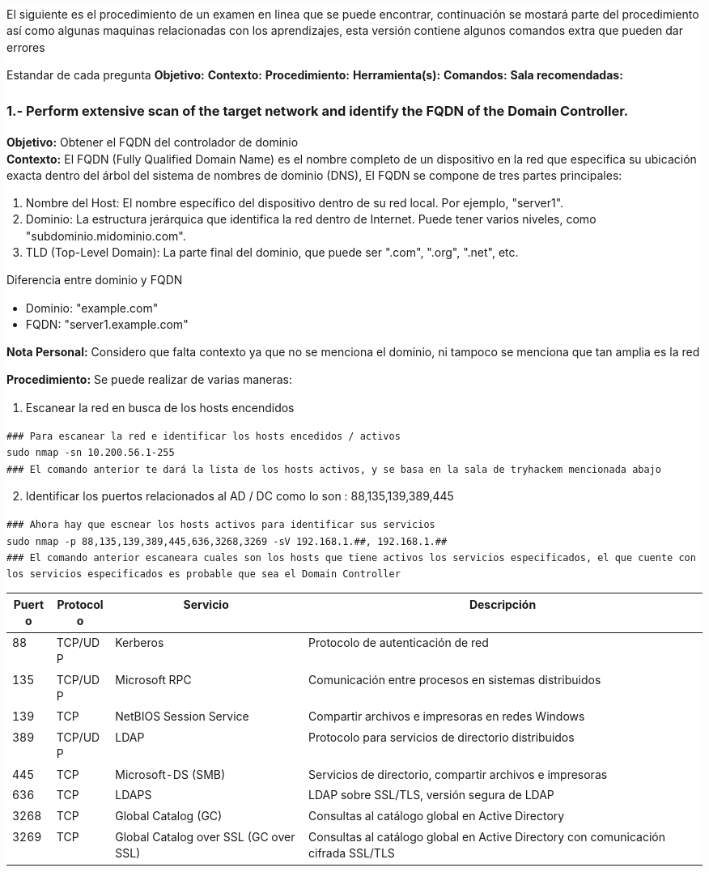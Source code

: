 El siguiente es el procedimiento de un examen en linea que se puede encontrar, continuación se mostará parte del procedimiento así como algunas maquinas relacionadas con los aprendizajes, esta versión contiene algunos comandos extra que pueden dar errores

Estandar de cada pregunta 
**Objetivo:**
**Contexto:**
**Procedimiento:**
**Herramienta(s):**
**Comandos:**
**Sala recomendadas:**

### 1.- Perform extensive scan of the target network and identify the FQDN of the Domain Controller.
**Objetivo:** Obtener el FQDN del controlador de dominio  
**Contexto:** El FQDN (Fully Qualified Domain Name) es el nombre completo de un dispositivo en la red que especifica su ubicación exacta dentro del árbol del sistema de nombres de dominio (DNS), El FQDN se compone de tres partes principales:

1. Nombre del Host: El nombre específico del dispositivo dentro de su red local. Por ejemplo, "server1".
2. Dominio: La estructura jerárquica que identifica la red dentro de Internet. Puede tener varios niveles, como "subdominio.midominio.com".
3. TLD (Top-Level Domain): La parte final del dominio, que puede ser ".com", ".org", ".net", etc.

Diferencia entre dominio y FQDN
- Dominio: "example.com"
- FQDN: "server1.example.com"

**Nota Personal:** Considero que falta contexto ya que no se menciona el dominio, ni tampoco se menciona que tan amplia es la red
 
**Procedimiento:** Se puede realizar de varias maneras:
1. Escanear la red en busca de los hosts encendidos
```
### Para escanear la red e identificar los hosts encedidos / activos
sudo nmap -sn 10.200.56.1-255
### El comando anterior te dará la lista de los hosts activos, y se basa en la sala de tryhackem mencionada abajo
```
2. Identificar los puertos relacionados al AD / DC como lo son :  88,135,139,389,445

```
### Ahora hay que escnear los hosts activos para identificar sus servicios
sudo nmap -p 88,135,139,389,445,636,3268,3269 -sV 192.168.1.##, 192.168.1.##
### El comando anterior escaneara cuales son los hosts que tiene activos los servicios especificados, el que cuente con los servicios especificados es probable que sea el Domain Controller
```

| Puerto | Protocolo | Servicio                              | Descripción                                                                               |
|--------|-----------|---------------------------------------|-------------------------------------------------------------------------------------------|
| 88     | TCP/UDP   | Kerberos                              | Protocolo de autenticación de red                                                         |
| 135    | TCP/UDP   | Microsoft RPC                         | Comunicación entre procesos en sistemas distribuidos                                      |
| 139    | TCP       | NetBIOS Session Service               | Compartir archivos e impresoras en redes Windows                                          |
| 389    | TCP/UDP   | LDAP                                  | Protocolo para servicios de directorio distribuidos                                       |
| 445    | TCP       | Microsoft-DS (SMB)                    | Servicios de directorio, compartir archivos e impresoras                                  |
| 636    | TCP       | LDAPS                                 | LDAP sobre SSL/TLS, versión segura de LDAP                                                |
| 3268   | TCP       | Global Catalog (GC)                   | Consultas al catálogo global en Active Directory                                          |
| 3269   | TCP       | Global Catalog over SSL (GC over SSL) | Consultas al catálogo global en Active Directory con comunicación cifrada SSL/TLS         |

